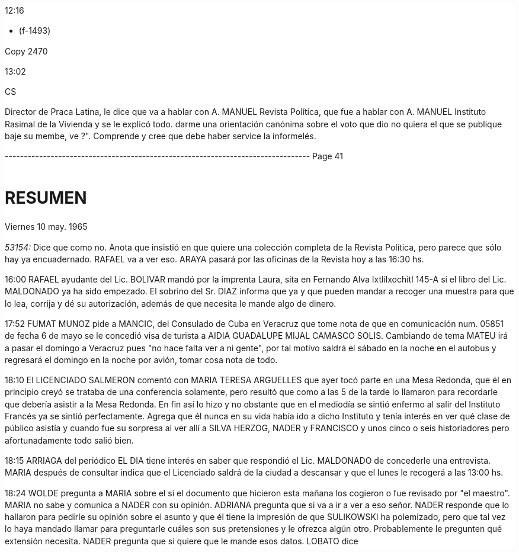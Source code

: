 12:16

* (f-1493)

Copy 2470

13:02

CS

Director de Praca Latina, le dice que va a hablar con A. MANUEL
Revista Política, que fue a hablar con A. MANUEL
Instituto Rasimal de la Vivienda y se le explicó todo.
darme una orientación canónima sobre el voto que dio
no quiera el que se publique baje su membe, ve ?". Comprende y cree que debe haber service la informelés.


-------------------------------------------------------------------------------- Page 41

# RESUMEN

Viernes 10 may. 1965

*53154:* Dice que como no. Anota que insistió en que quiere una colección completa de la Revista Política, pero parece que sólo hay ya encuadernado. RAFAEL va a ver eso. ARAYA pasará por las oficinas de la Revista hoy a las 16:30 hs.

16:00 RAFAEL ayudante del Lic. BOLIVAR mandó por la imprenta Laura, sita en Fernando Alva Ixtlilxochitl 145-A si el libro del Lic. MALDONADO ya ha sido empezado. El sobrino del Sr. DIAZ informa que ya y que pueden mandar a recoger una muestra para que lo lea, corrija y dé su autorización, además de que necesita le mande algo de dinero.

17:52 FUMAT MUNOZ pide a MANCIC, del Consulado de Cuba en Veracruz que tome nota de que en comunicación num. 05851 de fecha 6 de mayo se le concedió visa de turista a AIDIA GUADALUPE MIJAL CAMASCO SOLIS. Cambiando de tema MATEU irá a pasar el domingo a Veracruz pues "no hace falta ver a ni gente", por tal motivo saldrá el sábado en la noche en el autobus y regresará el domingo en la noche por avión, tomar cosa nota de todo.

18:10 El LICENCIADO SALMERON comentó con MARIA TERESA ARGUELLES que ayer tocó parte en una Mesa Redonda, que él en principio creyó se trataba de una conferencia solamente, pero resultó que como a las 5 de la tarde lo llamaron para recordarle que debería asistir a la Mesa Redonda. En fin así lo hizo y no obstante que en el mediodía se sintió enfermo al salir del Instituto Francés ya se sintió perfectamente. Agrega que él nunca en su vida había ido a dicho Instituto y tenía interés en ver qué clase de público asistía y cuando fue su sorpresa al ver allí a SILVA HERZOG, NADER y FRANCISCO y unos cinco o seis historiadores pero afortunadamente todo salió bien.

18:15 ARRIAGA del periódico EL DIA tiene interés en saber que respondió el Lic. MALDONADO de concederle una entrevista. MARIA después de consultar indica que el Licenciado saldrá de la ciudad a descansar y que el lunes le recogerá a las 13:00 hs.

18:24 WOLDE pregunta a MARIA sobre el si el documento que hicieron esta mañana los cogieron o fue revisado por "el maestro". MARIA no sabe y comunica a NADER con su opinión. ADRIANA pregunta que si va a ir a ver a eso señor. NADER responde que lo hallaron para pedirle su opinión sobre el asunto y que él tiene la impresión de que SULIKOWSKI ha polemizado, pero que tal vez lo haya mandado llamar para preguntarle cuáles son sus pretensiones y le ofrezca algún otro. Probablemente le pregunten qué extensión necesita. NADER pregunta que si quiere que le mande esos datos. LOBATO dice
